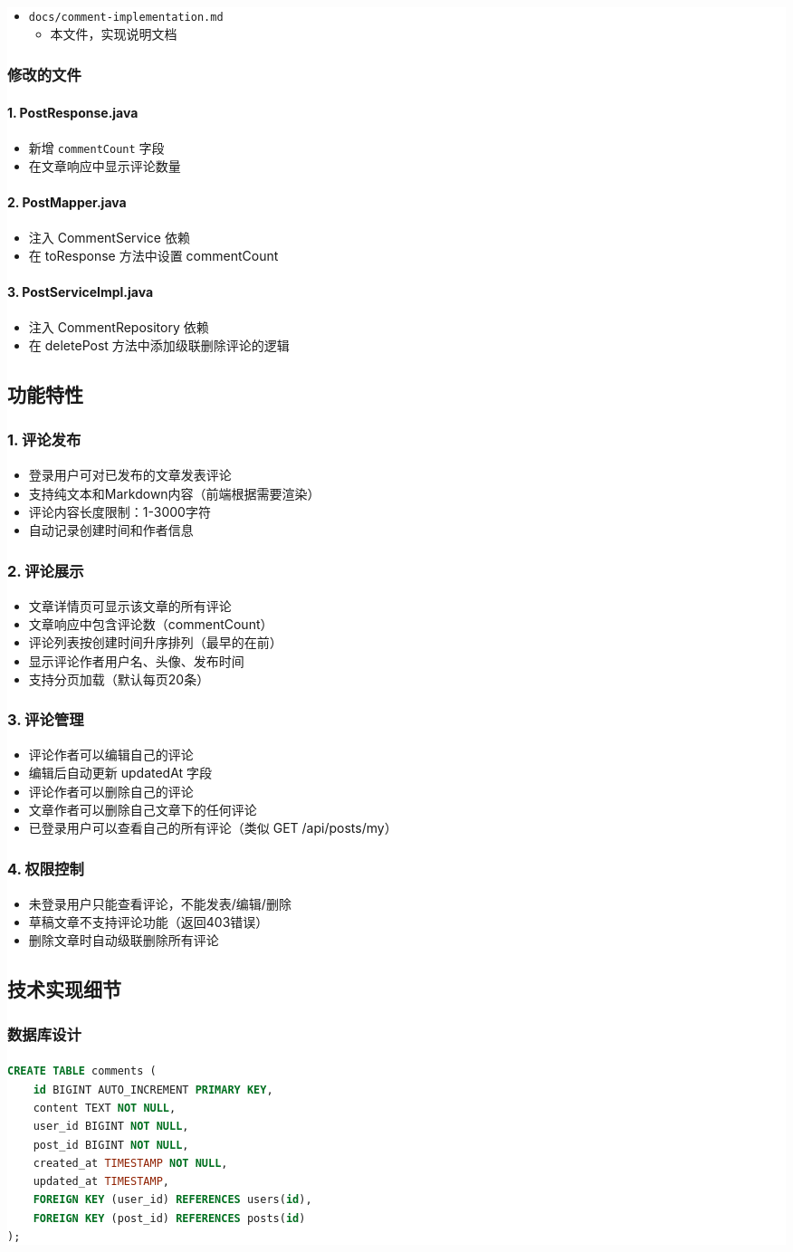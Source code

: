 - `docs/comment-implementation.md`
  - 本文件，实现说明文档

### 修改的文件

#### 1. PostResponse.java
- 新增 `commentCount` 字段
- 在文章响应中显示评论数量

#### 2. PostMapper.java
- 注入 CommentService 依赖
- 在 toResponse 方法中设置 commentCount

#### 3. PostServiceImpl.java
- 注入 CommentRepository 依赖
- 在 deletePost 方法中添加级联删除评论的逻辑

## 功能特性

### 1. 评论发布
- 登录用户可对已发布的文章发表评论
- 支持纯文本和Markdown内容（前端根据需要渲染）
- 评论内容长度限制：1-3000字符
- 自动记录创建时间和作者信息

### 2. 评论展示
- 文章详情页可显示该文章的所有评论
- 文章响应中包含评论数（commentCount）
- 评论列表按创建时间升序排列（最早的在前）
- 显示评论作者用户名、头像、发布时间
- 支持分页加载（默认每页20条）

### 3. 评论管理
- 评论作者可以编辑自己的评论
- 编辑后自动更新 updatedAt 字段
- 评论作者可以删除自己的评论
- 文章作者可以删除自己文章下的任何评论
- 已登录用户可以查看自己的所有评论（类似 GET /api/posts/my）

### 4. 权限控制
- 未登录用户只能查看评论，不能发表/编辑/删除
- 草稿文章不支持评论功能（返回403错误）
- 删除文章时自动级联删除所有评论

## 技术实现细节

### 数据库设计
```sql
CREATE TABLE comments (
    id BIGINT AUTO_INCREMENT PRIMARY KEY,
    content TEXT NOT NULL,
    user_id BIGINT NOT NULL,
    post_id BIGINT NOT NULL,
    created_at TIMESTAMP NOT NULL,
    updated_at TIMESTAMP,
    FOREIGN KEY (user_id) REFERENCES users(id),
    FOREIGN KEY (post_id) REFERENCES posts(id)
);
```
